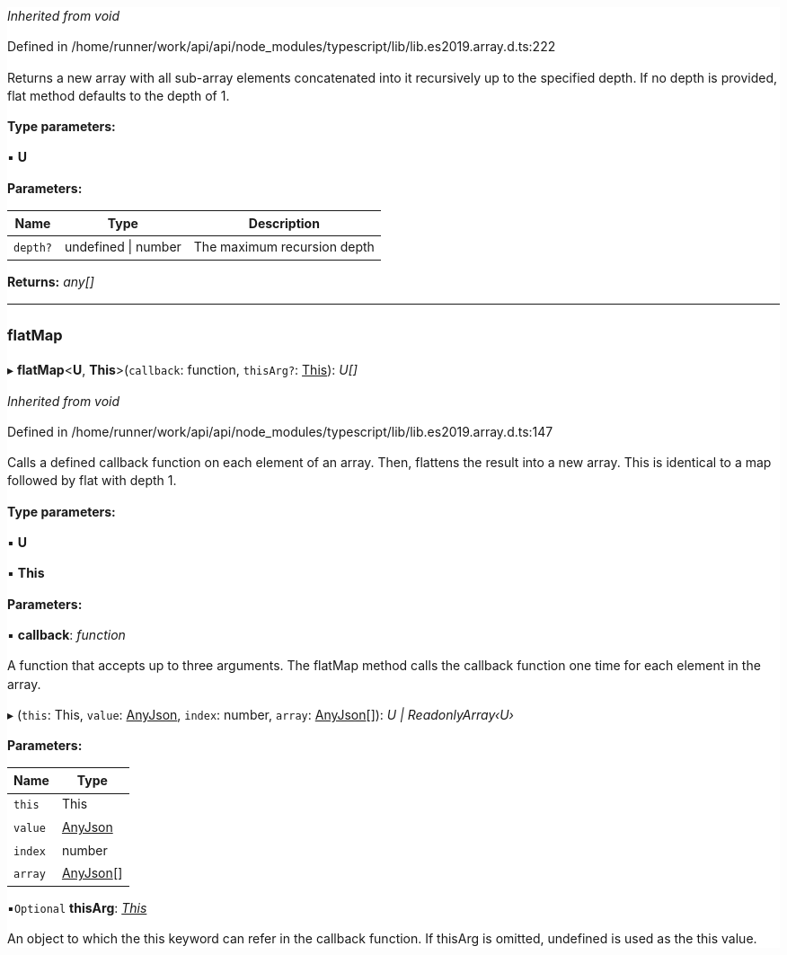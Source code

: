 *Inherited from void*

Defined in /home/runner/work/api/api/node_modules/typescript/lib/lib.es2019.array.d.ts:222

Returns a new array with all sub-array elements concatenated into it recursively up to the
specified depth. If no depth is provided, flat method defaults to the depth of 1.

**Type parameters:**

▪ **U**

**Parameters:**

Name | Type | Description |
------ | ------ | ------ |
`depth?` | undefined &#124; number | The maximum recursion depth  |

**Returns:** *any[]*

___

###  flatMap

▸ **flatMap**<**U**, **This**>(`callback`: function, `thisArg?`: [This](undefined)): *U[]*

*Inherited from void*

Defined in /home/runner/work/api/api/node_modules/typescript/lib/lib.es2019.array.d.ts:147

Calls a defined callback function on each element of an array. Then, flattens the result into
a new array.
This is identical to a map followed by flat with depth 1.

**Type parameters:**

▪ **U**

▪ **This**

**Parameters:**

▪ **callback**: *function*

A function that accepts up to three arguments. The flatMap method calls the
callback function one time for each element in the array.

▸ (`this`: This, `value`: [AnyJson](../modules/_types_.md#anyjson), `index`: number, `array`: [AnyJson](../modules/_types_.md#anyjson)[]): *U | ReadonlyArray‹U›*

**Parameters:**

Name | Type |
------ | ------ |
`this` | This |
`value` | [AnyJson](../modules/_types_.md#anyjson) |
`index` | number |
`array` | [AnyJson](../modules/_types_.md#anyjson)[] |

▪`Optional`  **thisArg**: *[This](undefined)*

An object to which the this keyword can refer in the callback function. If
thisArg is omitted, undefined is used as the this value.
